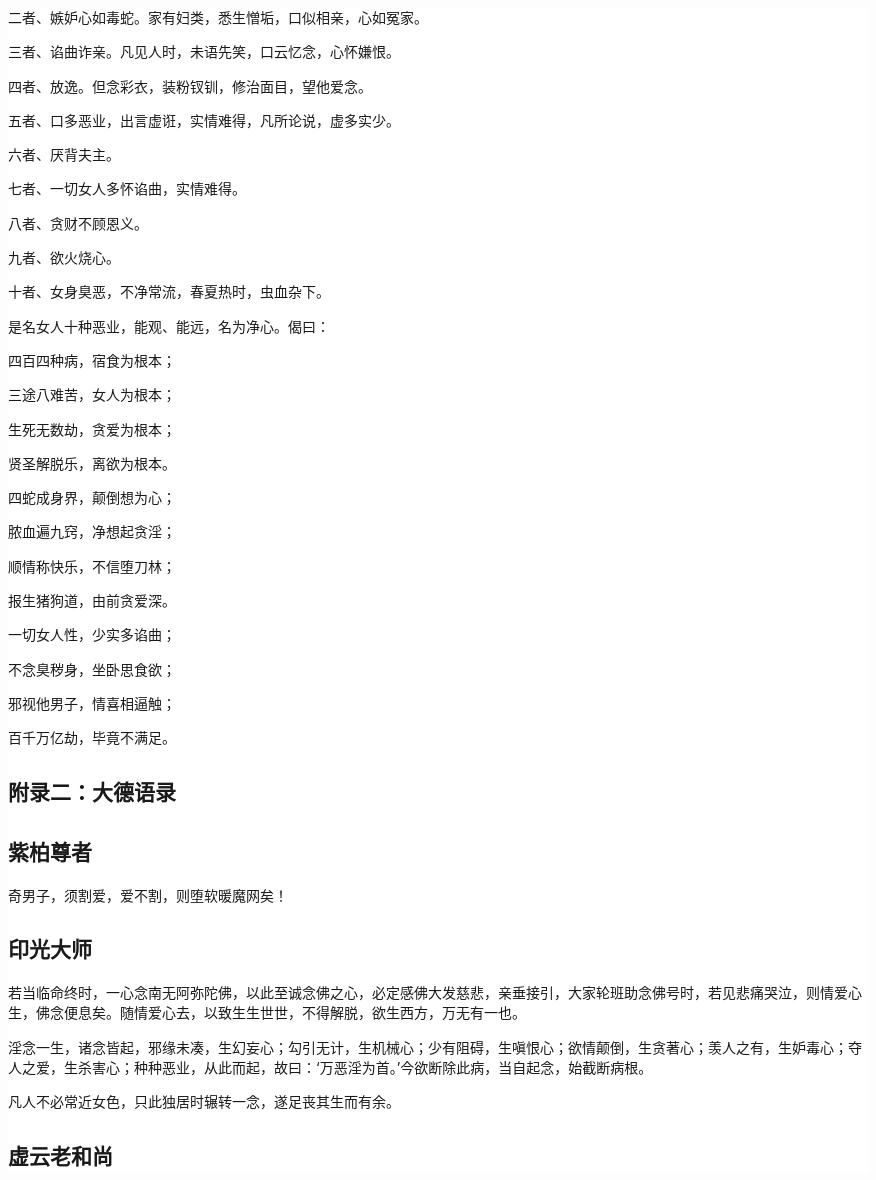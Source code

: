 二者、嫉妒心如毒蛇。家有妇类，悉生憎垢，口似相亲，心如冤家。

三者、谄曲诈亲。凡见人时，未语先笑，口云忆念，心怀嫌恨。

四者、放逸。但念彩衣，装粉钗钏，修治面目，望他爱念。

五者、口多恶业，出言虚诳，实情难得，凡所论说，虚多实少。

六者、厌背夫主。

七者、一切女人多怀谄曲，实情难得。

八者、贪财不顾恩义。

九者、欲火烧心。

十者、女身臭恶，不净常流，春夏热时，虫血杂下。

是名女人十种恶业，能观、能远，名为净心。偈曰：

四百四种病，宿食为根本；

三途八难苦，女人为根本；

生死无数劫，贪爱为根本；

贤圣解脱乐，离欲为根本。

四蛇成身界，颠倒想为心；

脓血遍九窍，净想起贪淫；

顺情称快乐，不信堕刀林；

报生猪狗道，由前贪爱深。

一切女人性，少实多谄曲；

不念臭秽身，坐卧思食欲；

邪视他男子，情喜相逼触；

百千万亿劫，毕竟不满足。

## 附录二：大德语录

## 紫柏尊者

奇男子，须割爱，爱不割，则堕软暖魔网矣！

## 印光大师

若当临命终时，一心念南无阿弥陀佛，以此至诚念佛之心，必定感佛大发慈悲，亲垂接引，大家轮班助念佛号时，若见悲痛哭泣，则情爱心生，佛念便息矣。随情爱心去，以致生生世世，不得解脱，欲生西方，万无有一也。

淫念一生，诸念皆起，邪缘未凑，生幻妄心；勾引无计，生机械心；少有阻碍，生嗔恨心；欲情颠倒，生贪著心；羡人之有，生妒毒心；夺人之爱，生杀害心；种种恶业，从此而起，故曰：‘万恶淫为首。’今欲断除此病，当自起念，始截断病根。

凡人不必常近女色，只此独居时辗转一念，遂足丧其生而有余。

## 虚云老和尚
